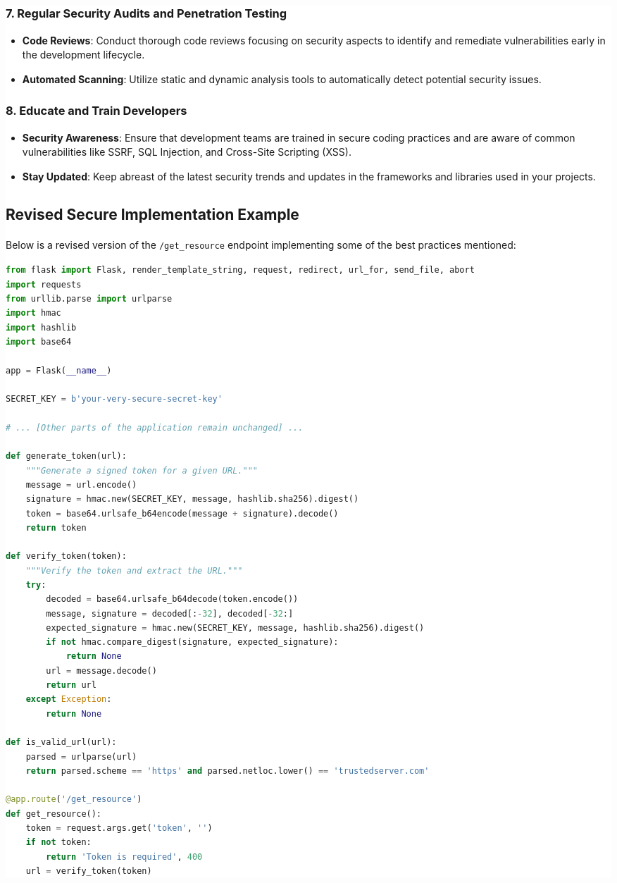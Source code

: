 ### **7. Regular Security Audits and Penetration Testing**

- **Code Reviews**: Conduct thorough code reviews focusing on security aspects to identify and remediate vulnerabilities early in the development lifecycle.

- **Automated Scanning**: Utilize static and dynamic analysis tools to automatically detect potential security issues.

### **8. Educate and Train Developers**

- **Security Awareness**: Ensure that development teams are trained in secure coding practices and are aware of common vulnerabilities like SSRF, SQL Injection, and Cross-Site Scripting (XSS).

- **Stay Updated**: Keep abreast of the latest security trends and updates in the frameworks and libraries used in your projects.

## **Revised Secure Implementation Example**

Below is a revised version of the `/get_resource` endpoint implementing some of the best practices mentioned:

```python
from flask import Flask, render_template_string, request, redirect, url_for, send_file, abort
import requests
from urllib.parse import urlparse
import hmac
import hashlib
import base64

app = Flask(__name__)

SECRET_KEY = b'your-very-secure-secret-key'

# ... [Other parts of the application remain unchanged] ...

def generate_token(url):
    """Generate a signed token for a given URL."""
    message = url.encode()
    signature = hmac.new(SECRET_KEY, message, hashlib.sha256).digest()
    token = base64.urlsafe_b64encode(message + signature).decode()
    return token

def verify_token(token):
    """Verify the token and extract the URL."""
    try:
        decoded = base64.urlsafe_b64decode(token.encode())
        message, signature = decoded[:-32], decoded[-32:]
        expected_signature = hmac.new(SECRET_KEY, message, hashlib.sha256).digest()
        if not hmac.compare_digest(signature, expected_signature):
            return None
        url = message.decode()
        return url
    except Exception:
        return None

def is_valid_url(url):
    parsed = urlparse(url)
    return parsed.scheme == 'https' and parsed.netloc.lower() == 'trustedserver.com'

@app.route('/get_resource')
def get_resource():
    token = request.args.get('token', '')
    if not token:
        return 'Token is required', 400
    url = verify_token(token)
```